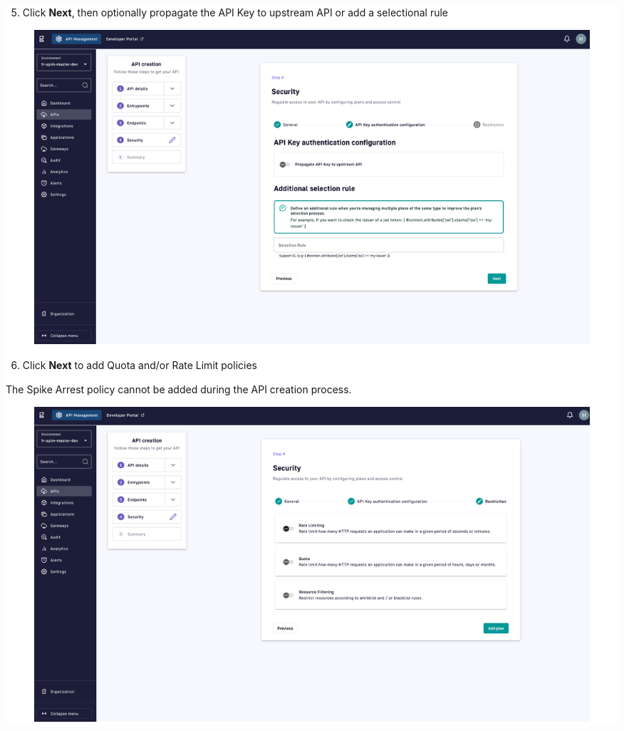 5. Click **Next**, then optionally propagate the API Key to upstream API or add a selectional rule

<figure><img src="../.gitbook/assets/image (47).png" alt=""><figcaption></figcaption></figure>

6. Click **Next** to add Quota and/or Rate Limit policies

The Spike Arrest policy cannot be added during the API creation process.

<figure><img src="../.gitbook/assets/image (48).png" alt=""><figcaption></figcaption></figure>
